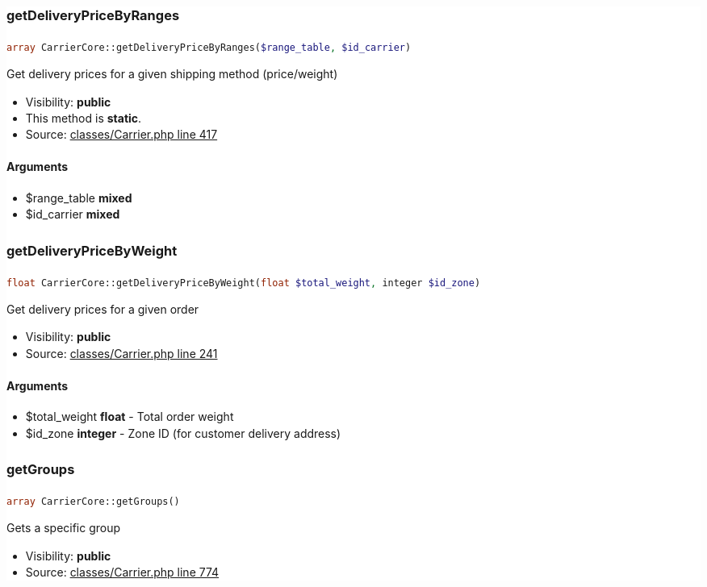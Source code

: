 

### <a name="method-getDeliveryPriceByRanges"></a>getDeliveryPriceByRanges

```php
array CarrierCore::getDeliveryPriceByRanges($range_table, $id_carrier)
```

Get delivery prices for a given shipping method (price/weight)



* Visibility: **public**
* This method is **static**.
* Source: [classes/Carrier.php line 417](https://github.com/PrestaShop/PrestaShop/blob/1.6.1.0/classes/Carrier.php#L417)


#### Arguments
* $range_table **mixed**
* $id_carrier **mixed**



### <a name="method-getDeliveryPriceByWeight"></a>getDeliveryPriceByWeight

```php
float CarrierCore::getDeliveryPriceByWeight(float $total_weight, integer $id_zone)
```

Get delivery prices for a given order



* Visibility: **public**
* Source: [classes/Carrier.php line 241](https://github.com/PrestaShop/PrestaShop/blob/1.6.1.0/classes/Carrier.php#L241)


#### Arguments
* $total_weight **float** - Total order weight
* $id_zone **integer** - Zone ID (for customer delivery address)



### <a name="method-getGroups"></a>getGroups

```php
array CarrierCore::getGroups()
```

Gets a specific group



* Visibility: **public**
* Source: [classes/Carrier.php line 774](https://github.com/PrestaShop/PrestaShop/blob/1.6.1.0/classes/Carrier.php#L774)


